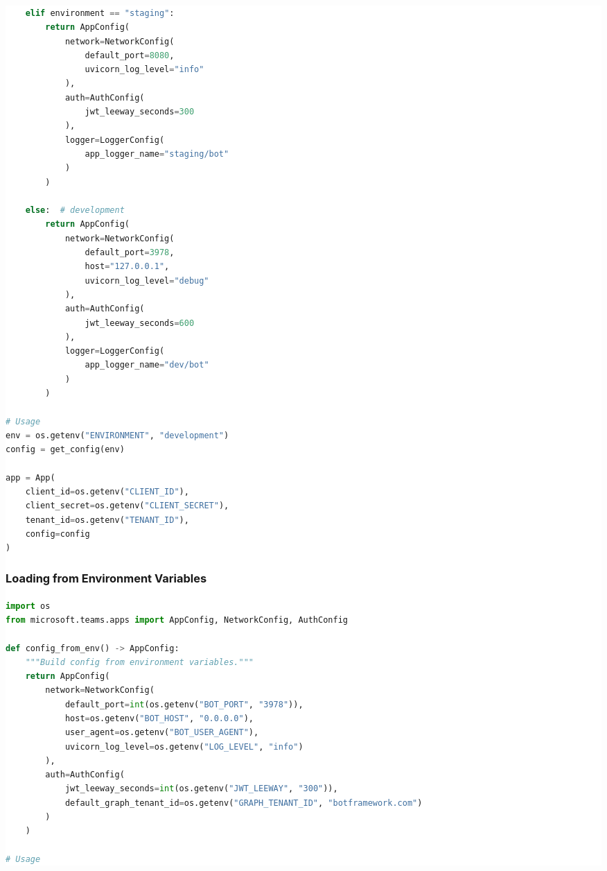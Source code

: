 ```python
    elif environment == "staging":
        return AppConfig(
            network=NetworkConfig(
                default_port=8080,
                uvicorn_log_level="info"
            ),
            auth=AuthConfig(
                jwt_leeway_seconds=300
            ),
            logger=LoggerConfig(
                app_logger_name="staging/bot"
            )
        )
    
    else:  # development
        return AppConfig(
            network=NetworkConfig(
                default_port=3978,
                host="127.0.0.1",
                uvicorn_log_level="debug"
            ),
            auth=AuthConfig(
                jwt_leeway_seconds=600
            ),
            logger=LoggerConfig(
                app_logger_name="dev/bot"
            )
        )

# Usage
env = os.getenv("ENVIRONMENT", "development")
config = get_config(env)

app = App(
    client_id=os.getenv("CLIENT_ID"),
    client_secret=os.getenv("CLIENT_SECRET"),
    tenant_id=os.getenv("TENANT_ID"),
    config=config
)
```

### Loading from Environment Variables

```python
import os
from microsoft.teams.apps import AppConfig, NetworkConfig, AuthConfig

def config_from_env() -> AppConfig:
    """Build config from environment variables."""
    return AppConfig(
        network=NetworkConfig(
            default_port=int(os.getenv("BOT_PORT", "3978")),
            host=os.getenv("BOT_HOST", "0.0.0.0"),
            user_agent=os.getenv("BOT_USER_AGENT"),
            uvicorn_log_level=os.getenv("LOG_LEVEL", "info")
        ),
        auth=AuthConfig(
            jwt_leeway_seconds=int(os.getenv("JWT_LEEWAY", "300")),
            default_graph_tenant_id=os.getenv("GRAPH_TENANT_ID", "botframework.com")
        )
    )

# Usage
```